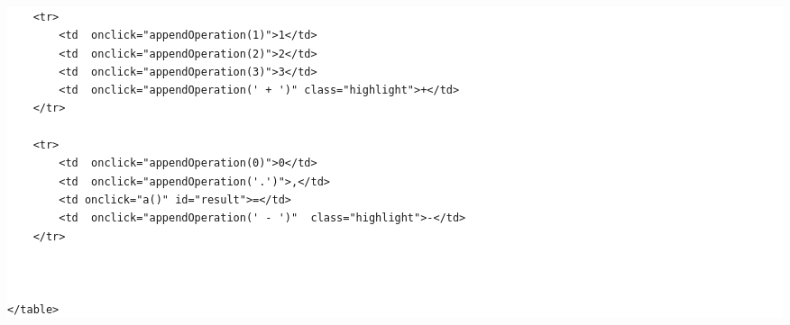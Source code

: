         <tr>
            <td  onclick="appendOperation(1)">1</td>
            <td  onclick="appendOperation(2)">2</td>
            <td  onclick="appendOperation(3)">3</td>
            <td  onclick="appendOperation(' + ')" class="highlight">+</td>
        </tr>
                                                                                           
        <tr>
            <td  onclick="appendOperation(0)">0</td>
            <td  onclick="appendOperation('.')">,</td>
            <td onclick="a()" id="result">=</td>
            <td  onclick="appendOperation(' - ')"  class="highlight">-</td>
        </tr>

        

    </table>
 
</body>

</html>
